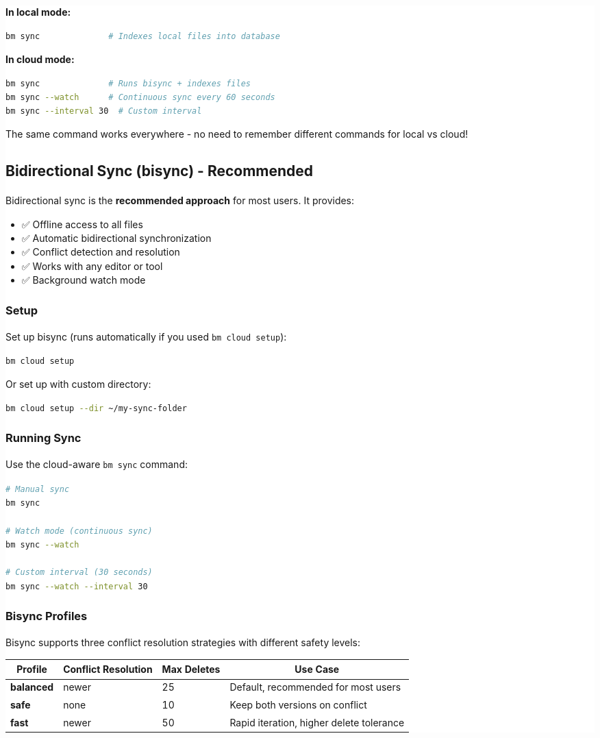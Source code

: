 **In local mode:**
```bash
bm sync              # Indexes local files into database
```

**In cloud mode:**
```bash
bm sync              # Runs bisync + indexes files
bm sync --watch      # Continuous sync every 60 seconds
bm sync --interval 30  # Custom interval
```

The same command works everywhere - no need to remember different commands for local vs cloud!

## Bidirectional Sync (bisync) - Recommended

Bidirectional sync is the **recommended approach** for most users. It provides:
- ✅ Offline access to all files
- ✅ Automatic bidirectional synchronization
- ✅ Conflict detection and resolution
- ✅ Works with any editor or tool
- ✅ Background watch mode

### Setup

Set up bisync (runs automatically if you used `bm cloud setup`):

```bash
bm cloud setup
```

Or set up with custom directory:

```bash
bm cloud setup --dir ~/my-sync-folder
```

### Running Sync

Use the cloud-aware `bm sync` command:

```bash
# Manual sync
bm sync

# Watch mode (continuous sync)
bm sync --watch

# Custom interval (30 seconds)
bm sync --watch --interval 30
```

### Bisync Profiles

Bisync supports three conflict resolution strategies with different safety levels:

| Profile | Conflict Resolution | Max Deletes | Use Case |
|---------|-------------------|-------------|----------|
| **balanced** | newer | 25 | Default, recommended for most users |
| **safe** | none | 10 | Keep both versions on conflict |
| **fast** | newer | 50 | Rapid iteration, higher delete tolerance |
